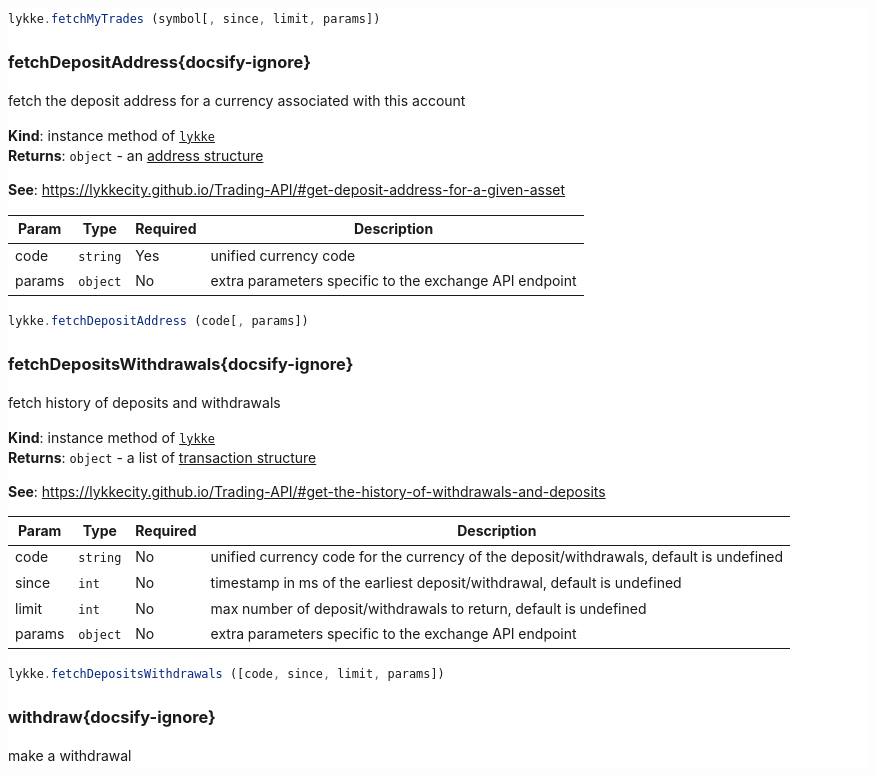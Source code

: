 
```javascript
lykke.fetchMyTrades (symbol[, since, limit, params])
```


<a name="fetchDepositAddress" id="fetchdepositaddress"></a>

### fetchDepositAddress{docsify-ignore}
fetch the deposit address for a currency associated with this account

**Kind**: instance method of [<code>lykke</code>](#lykke)  
**Returns**: <code>object</code> - an [address structure](https://docs.ccxt.com/#/?id=address-structure)

**See**: https://lykkecity.github.io/Trading-API/#get-deposit-address-for-a-given-asset  

| Param | Type | Required | Description |
| --- | --- | --- | --- |
| code | <code>string</code> | Yes | unified currency code |
| params | <code>object</code> | No | extra parameters specific to the exchange API endpoint |


```javascript
lykke.fetchDepositAddress (code[, params])
```


<a name="fetchDepositsWithdrawals" id="fetchdepositswithdrawals"></a>

### fetchDepositsWithdrawals{docsify-ignore}
fetch history of deposits and withdrawals

**Kind**: instance method of [<code>lykke</code>](#lykke)  
**Returns**: <code>object</code> - a list of [transaction structure](https://docs.ccxt.com/#/?id=transaction-structure)

**See**: https://lykkecity.github.io/Trading-API/#get-the-history-of-withdrawals-and-deposits  

| Param | Type | Required | Description |
| --- | --- | --- | --- |
| code | <code>string</code> | No | unified currency code for the currency of the deposit/withdrawals, default is undefined |
| since | <code>int</code> | No | timestamp in ms of the earliest deposit/withdrawal, default is undefined |
| limit | <code>int</code> | No | max number of deposit/withdrawals to return, default is undefined |
| params | <code>object</code> | No | extra parameters specific to the exchange API endpoint |


```javascript
lykke.fetchDepositsWithdrawals ([code, since, limit, params])
```


<a name="withdraw" id="withdraw"></a>

### withdraw{docsify-ignore}
make a withdrawal
